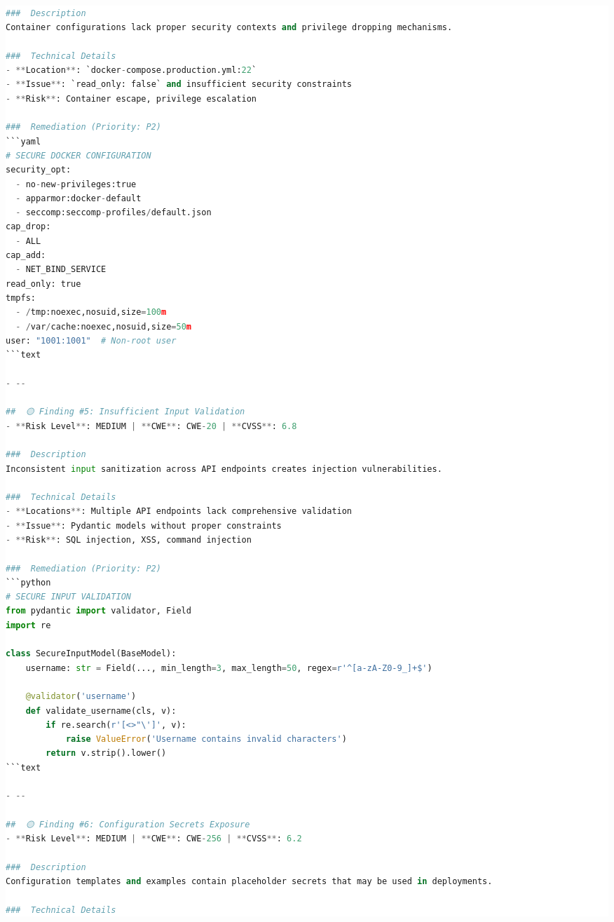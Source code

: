 ```python
###  Description
Container configurations lack proper security contexts and privilege dropping mechanisms.

###  Technical Details
- **Location**: `docker-compose.production.yml:22`
- **Issue**: `read_only: false` and insufficient security constraints
- **Risk**: Container escape, privilege escalation

###  Remediation (Priority: P2)
```yaml
# SECURE DOCKER CONFIGURATION
security_opt:
  - no-new-privileges:true
  - apparmor:docker-default
  - seccomp:seccomp-profiles/default.json
cap_drop:
  - ALL
cap_add:
  - NET_BIND_SERVICE
read_only: true
tmpfs:
  - /tmp:noexec,nosuid,size=100m
  - /var/cache:noexec,nosuid,size=50m
user: "1001:1001"  # Non-root user
```text

- --

##  🟡 Finding #5: Insufficient Input Validation
- **Risk Level**: MEDIUM | **CWE**: CWE-20 | **CVSS**: 6.8

###  Description
Inconsistent input sanitization across API endpoints creates injection vulnerabilities.

###  Technical Details
- **Locations**: Multiple API endpoints lack comprehensive validation
- **Issue**: Pydantic models without proper constraints
- **Risk**: SQL injection, XSS, command injection

###  Remediation (Priority: P2)
```python
# SECURE INPUT VALIDATION
from pydantic import validator, Field
import re

class SecureInputModel(BaseModel):
    username: str = Field(..., min_length=3, max_length=50, regex=r'^[a-zA-Z0-9_]+$')

    @validator('username')
    def validate_username(cls, v):
        if re.search(r'[<>"\']', v):
            raise ValueError('Username contains invalid characters')
        return v.strip().lower()
```text

- --

##  🟡 Finding #6: Configuration Secrets Exposure
- **Risk Level**: MEDIUM | **CWE**: CWE-256 | **CVSS**: 6.2

###  Description
Configuration templates and examples contain placeholder secrets that may be used in deployments.

###  Technical Details
```